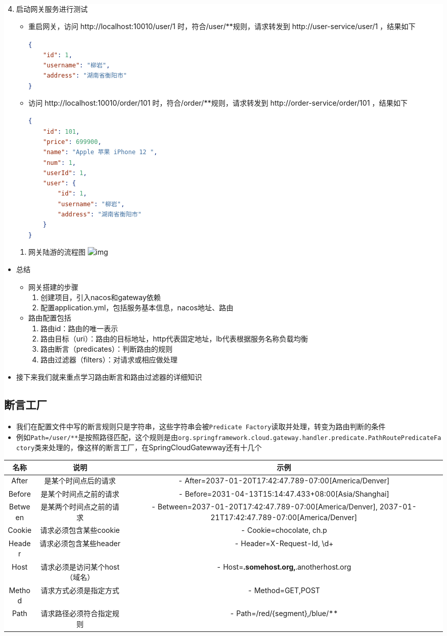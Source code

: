   4. 启动网关服务进行测试
  
     - 重启网关，访问 http://localhost:10010/user/1 时，符合/user/**规则，请求转发到 http://user-service/user/1 ，结果如下
  
       ```JSON
       {
           "id": 1,
           "username": "柳岩",
           "address": "湖南省衡阳市"
       }
       ```
       
     - 访问 http://localhost:10010/order/101 时，符合/order/**规则，请求转发到 http://order-service/order/101 ，结果如下
     
       ```JSON
       {
           "id": 101,
           "price": 699900,
           "name": "Apple 苹果 iPhone 12 ",
           "num": 1,
           "userId": 1,
           "user": {
               "id": 1,
               "username": "柳岩",
               "address": "湖南省衡阳市"
           }
       }
       ```
     
     1. 网关陆游的流程图
        ![img](https://pic1.imgdb.cn/item/6370a93e16f2c2beb1c23c09.jpg)
  
- 总结

  - 网关搭建的步骤
    1. 创建项目，引入nacos和gateway依赖
    2. 配置application.yml，包括服务基本信息，nacos地址、路由
  - 路由配置包括
    1. 路由id：路由的唯一表示
    2. 路由目标（uri）：路由的目标地址，http代表固定地址，lb代表根据服务名称负载均衡
    3. 路由断言（predicates）：判断路由的规则
    4. 路由过滤器（filters）：对请求或相应做处理

- 接下来我们就来重点学习路由断言和路由过滤器的详细知识

## 断言工厂

- 我们在配置文件中写的断言规则只是字符串，这些字符串会被`Predicate Factory`读取并处理，转变为路由判断的条件
- 例如`Path=/user/**`是按照路径匹配，这个规则是由`org.springframework.cloud.gateway.handler.predicate.PathRoutePredicateFactory`类来处理的，像这样的断言工厂，在SpringCloudGatewway还有十几个

|  **名称**  |            **说明**            |                           **示例**                           |
| :--------: | :----------------------------: | :----------------------------------------------------------: |
|   After    |      是某个时间点后的请求      |    - After=2037-01-20T17:42:47.789-07:00[America/Denver]     |
|   Before   |     是某个时间点之前的请求     |    - Before=2031-04-13T15:14:47.433+08:00[Asia/Shanghai]     |
|  Between   |    是某两个时间点之前的请求    | - Between=2037-01-20T17:42:47.789-07:00[America/Denver], 2037-01-21T17:42:47.789-07:00[America/Denver] |
|   Cookie   |     请求必须包含某些cookie     |                   - Cookie=chocolate, ch.p                   |
|   Header   |     请求必须包含某些header     |                  - Header=X-Request-Id, \d+                  |
|    Host    | 请求必须是访问某个host（域名） |          - Host=**.somehost.org,**.anotherhost.org           |
|   Method   |     请求方式必须是指定方式     |                      - Method=GET,POST                       |
|    Path    |    请求路径必须符合指定规则    |                - Path=/red/{segment},/blue/**                |